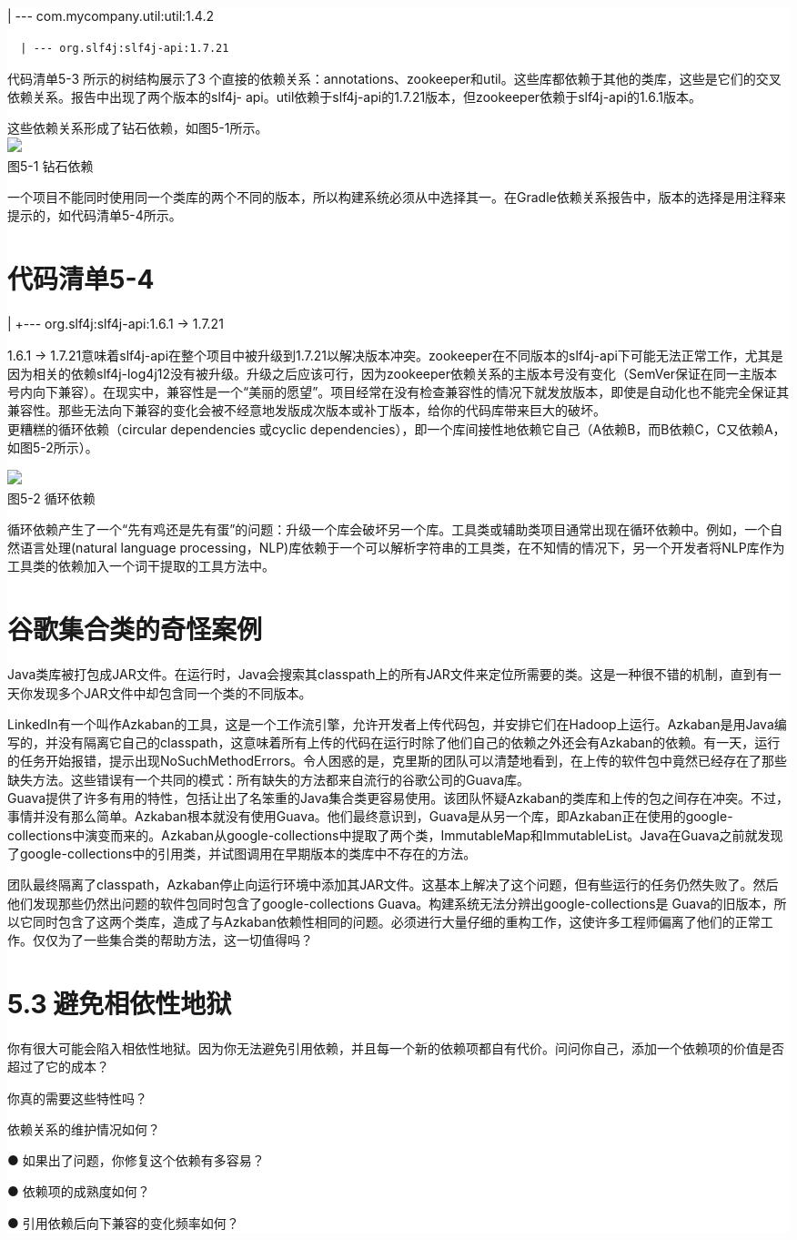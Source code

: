  | --- com.mycompany.util:util:1.4.2 

      | --- org.slf4j:slf4j-api:1.7.21  

代码清单5-3 所示的树结构展示了3 个直接的依赖关系：annotations、zookeeper和util。这些库都依赖于其他的类库，这些是它们的交叉依赖关系。报告中出现了两个版本的slf4j- api。util依赖于slf4j-api的1.7.21版本，但zookeeper依赖于slf4j-api的1.6.1版本。  

这些依赖关系形成了钻石依赖，如图5-1所示。  
![](https://cdn-xlab-data.openxlab.org.cn/pdf/d8a3dab1-5fa9-46a4-bb4e-c7baa6a201e8.pdf/47447c6d0f90d507351f8422a387fb7ffff768db0a30f4dcee11a9fd04a51bfb.jpg)  
图5-1 钻石依赖  

一个项目不能同时使用同一个类库的两个不同的版本，所以构建系统必须从中选择其一。在Gradle依赖关系报告中，版本的选择是用注释来提示的，如代码清单5-4所示。  

# 代码清单5-4  

| +--- org.slf4j:slf4j-api:1.6.1 -> 1.7.21  

1.6.1 -> 1.7.21意味着slf4j-api在整个项目中被升级到1.7.21以解决版本冲突。zookeeper在不同版本的slf4j-api下可能无法正常工作，尤其是因为相关的依赖slf4j-log4j12没有被升级。升级之后应该可行，因为zookeeper依赖关系的主版本号没有变化（SemVer保证在同一主版本号内向下兼容）。在现实中，兼容性是一个“美丽的愿望”。项目经常在没有检查兼容性的情况下就发放版本，即使是自动化也不能完全保证其兼容性。那些无法向下兼容的变化会被不经意地发版成次版本或补丁版本，给你的代码库带来巨大的破坏。  
更糟糕的循环依赖（circular dependencies 或cyclic dependencies），即一个库间接性地依赖它自己（A依赖B，而B依赖C，C又依赖A，如图5-2所示）。  

![](https://cdn-xlab-data.openxlab.org.cn/pdf/d8a3dab1-5fa9-46a4-bb4e-c7baa6a201e8.pdf/4c0fd2ffe02bd0349a50ac9bb34648606371d69f0750d7e0228a573bb16f3386.jpg)  
图5-2 循环依赖  

循环依赖产生了一个“先有鸡还是先有蛋”的问题：升级一个库会破坏另一个库。工具类或辅助类项目通常出现在循环依赖中。例如，一个自然语言处理(natural language processing，NLP)库依赖于一个可以解析字符串的工具类，在不知情的情况下，另一个开发者将NLP库作为工具类的依赖加入一个词干提取的工具方法中。  

# 谷歌集合类的奇怪案例  

Java类库被打包成JAR文件。在运行时，Java会搜索其classpath上的所有JAR文件来定位所需要的类。这是一种很不错的机制，直到有一天你发现多个JAR文件中却包含同一个类的不同版本。  

LinkedIn有一个叫作Azkaban的工具，这是一个工作流引擎，允许开发者上传代码包，并安排它们在Hadoop上运行。Azkaban是用Java编写的，并没有隔离它自己的classpath，这意味着所有上传的代码在运行时除了他们自己的依赖之外还会有Azkaban的依赖。有一天，运行的任务开始报错，提示出现NoSuchMethodErrors。令人困惑的是，克里斯的团队可以清楚地看到，在上传的软件包中竟然已经存在了那些缺失方法。这些错误有一个共同的模式：所有缺失的方法都来自流行的谷歌公司的Guava库。  
Guava提供了许多有用的特性，包括让出了名笨重的Java集合类更容易使用。该团队怀疑Azkaban的类库和上传的包之间存在冲突。不过，事情并没有那么简单。Azkaban根本就没有使用Guava。他们最终意识到，Guava是从另一个库，即Azkaban正在使用的google-collections中演变而来的。Azkaban从google-collections中提取了两个类，ImmutableMap和ImmutableList。Java在Guava之前就发现了google-collections中的引用类，并试图调用在早期版本的类库中不存在的方法。  

团队最终隔离了classpath，Azkaban停止向运行环境中添加其JAR文件。这基本上解决了这个问题，但有些运行的任务仍然失败了。然后他们发现那些仍然出问题的软件包同时包含了google-collections Guava。构建系统无法分辨出google-collections是 Guava的旧版本，所以它同时包含了这两个类库，造成了与Azkaban依赖性相同的问题。必须进行大量仔细的重构工作，这使许多工程师偏离了他们的正常工作。仅仅为了一些集合类的帮助方法，这一切值得吗？  
# 5.3 避免相依性地狱  

你有很大可能会陷入相依性地狱。因为你无法避免引用依赖，并且每一个新的依赖项都自有代价。问问你自己，添加一个依赖项的价值是否超过了它的成本？  

 你真的需要这些特性吗？  

 依赖关系的维护情况如何？  

● 如果出了问题，你修复这个依赖有多容易？  

● 依赖项的成熟度如何？  

● 引用依赖后向下兼容的变化频率如何？  

